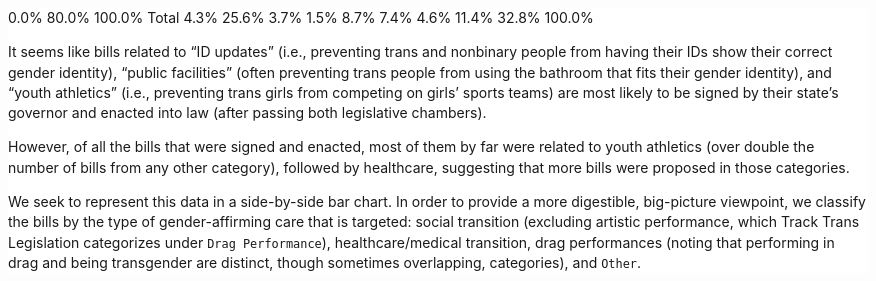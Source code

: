 <td headers="Schools / Education" class="gt_row gt_right">0.0%</td>
<td headers="Youth Athletics" class="gt_row gt_right">80.0%</td>
<td headers="Total" class="gt_row gt_right">100.0%</td></tr>
    <tr><td headers="Status" class="gt_row gt_left">Total</td>
<td headers="Drag Performance" class="gt_row gt_right">4.3%</td>
<td headers="Healthcare" class="gt_row gt_right">25.6%</td>
<td headers="ID Updates" class="gt_row gt_right">3.7%</td>
<td headers="Nondiscrimination Protections" class="gt_row gt_right">1.5%</td>
<td headers="Other" class="gt_row gt_right">8.7%</td>
<td headers="Public Facilities" class="gt_row gt_right">7.4%</td>
<td headers="Religious Freedom" class="gt_row gt_right">4.6%</td>
<td headers="Schools / Education" class="gt_row gt_right">11.4%</td>
<td headers="Youth Athletics" class="gt_row gt_right">32.8%</td>
<td headers="Total" class="gt_row gt_right">100.0%</td></tr>
  </tbody>
  
  
</table>
</div>

It seems like bills related to “ID updates” (i.e., preventing trans and
nonbinary people from having their IDs show their correct gender
identity), “public facilities” (often preventing trans people from using
the bathroom that fits their gender identity), and “youth athletics”
(i.e., preventing trans girls from competing on girls’ sports teams) are
most likely to be signed by their state’s governor and enacted into law
(after passing both legislative chambers).

However, of all the bills that were signed and enacted, most of them by
far were related to youth athletics (over double the number of bills
from any other category), followed by healthcare, suggesting that more
bills were proposed in those categories.

We seek to represent this data in a side-by-side bar chart. In order to
provide a more digestible, big-picture viewpoint, we classify the bills
by the type of gender-affirming care that is targeted: social transition
(excluding artistic performance, which Track Trans Legislation
categorizes under `Drag Performance`), healthcare/medical transition,
drag performances (noting that performing in drag and being transgender
are distinct, though sometimes overlapping, categories), and `Other`.
